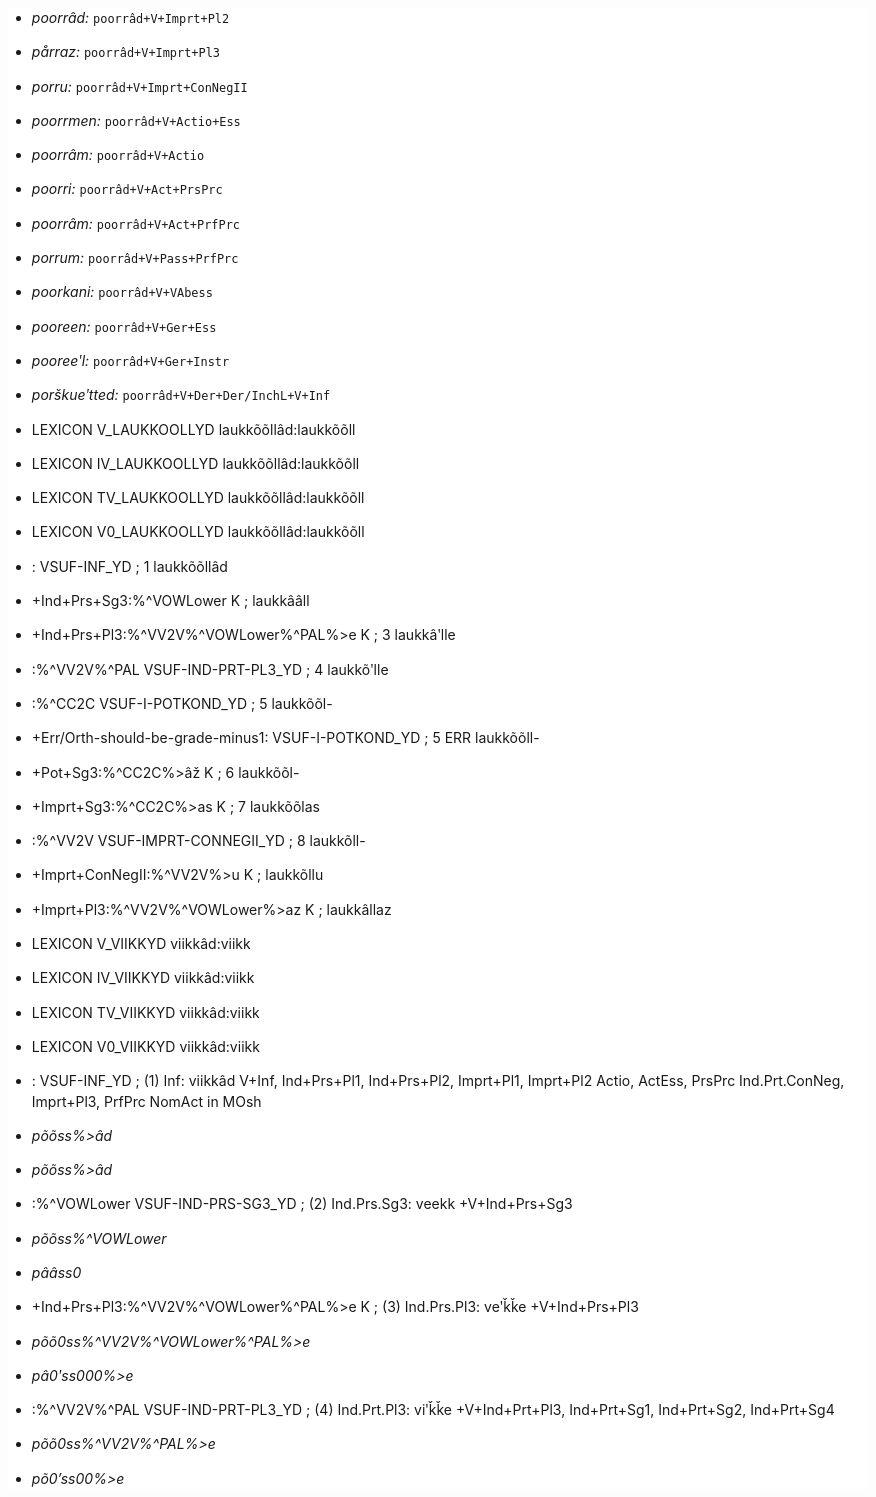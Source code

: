 * *poorrâd:* `poorrâd+V+Imprt+Pl2`
* *pårraz:* `poorrâd+V+Imprt+Pl3`
* *porru:* `poorrâd+V+Imprt+ConNegII`
* *poorrmen:* `poorrâd+V+Actio+Ess`
* *poorrâm:* `poorrâd+V+Actio`
* *poorri:* `poorrâd+V+Act+PrsPrc`
* *poorrâm:* `poorrâd+V+Act+PrfPrc`
* *porrum:* `poorrâd+V+Pass+PrfPrc`
* *poorkani:* `poorrâd+V+VAbess`
* *pooreen:* `poorrâd+V+Ger+Ess`
* *pooreeʹl:* `poorrâd+V+Ger+Instr`
* *porškueʹtted:* `poorrâd+V+Der+Der/InchL+V+Inf`

* LEXICON V_LAUKKOOLLYD  laukkõõllâd:laukkõõll
* LEXICON IV_LAUKKOOLLYD  laukkõõllâd:laukkõõll
* LEXICON TV_LAUKKOOLLYD  laukkõõllâd:laukkõõll
* LEXICON V0_LAUKKOOLLYD  laukkõõllâd:laukkõõll

* : VSUF-INF_YD ; 1 laukkõõllâd
* +Ind+Prs+Sg3:%^VOWLower K ;  laukkââll
* +Ind+Prs+Pl3:%^VV2V%^VOWLower%^PAL%>e K ; 3 laukkâʹlle
* :%^VV2V%^PAL VSUF-IND-PRT-PL3_YD ; 4 laukkõʹlle
* :%^CC2C VSUF-I-POTKOND_YD ; 5 laukkõõl-
* +Err/Orth-should-be-grade-minus1: VSUF-I-POTKOND_YD ; 5 ERR laukkõõll-
* +Pot+Sg3:%^CC2C%>âž   K ; 6 laukkõõl-
* +Imprt+Sg3:%^CC2C%>as K ; 7 laukkõõlas
* :%^VV2V VSUF-IMPRT-CONNEGII_YD ; 8 laukkõll-
* +Imprt+ConNegII:%^VV2V%>u K ;  laukkõllu
* +Imprt+Pl3:%^VV2V%^VOWLower%>az K ;  laukkâllaz

* LEXICON V_VIIKKYD  viikkâd:viikk
* LEXICON IV_VIIKKYD  viikkâd:viikk
* LEXICON TV_VIIKKYD  viikkâd:viikk
* LEXICON V0_VIIKKYD  viikkâd:viikk
* : VSUF-INF_YD ;  (1)  Inf: viikkâd
V+Inf, Ind+Prs+Pl1, Ind+Prs+Pl2,
Imprt+Pl1, Imprt+Pl2
Actio, ActEss, PrsPrc
Ind.Prt.ConNeg, Imprt+Pl3, PrfPrc
NomAct in MOsh
* *põõss%>âd*
* *põõss%>âd*

* :%^VOWLower VSUF-IND-PRS-SG3_YD ;  (2)  Ind.Prs.Sg3: veekk
+V+Ind+Prs+Sg3
* *põõss%^VOWLower*
* *pââss0*

* +Ind+Prs+Pl3:%^VV2V%^VOWLower%^PAL%>e K ;  (3)  Ind.Prs.Pl3: veʹǩǩe
+V+Ind+Prs+Pl3
* *põõ0ss%^VV2V%^VOWLower%^PAL%>e*
* *pâ0ʹss000%>e*

* :%^VV2V%^PAL VSUF-IND-PRT-PL3_YD ;  (4)  Ind.Prt.Pl3: viʹǩǩe
+V+Ind+Prt+Pl3,  Ind+Prt+Sg1, Ind+Prt+Sg2, Ind+Prt+Sg4
* *põõ0ss%^VV2V%^PAL%>e*
* *põ0ʼss00%>e*
